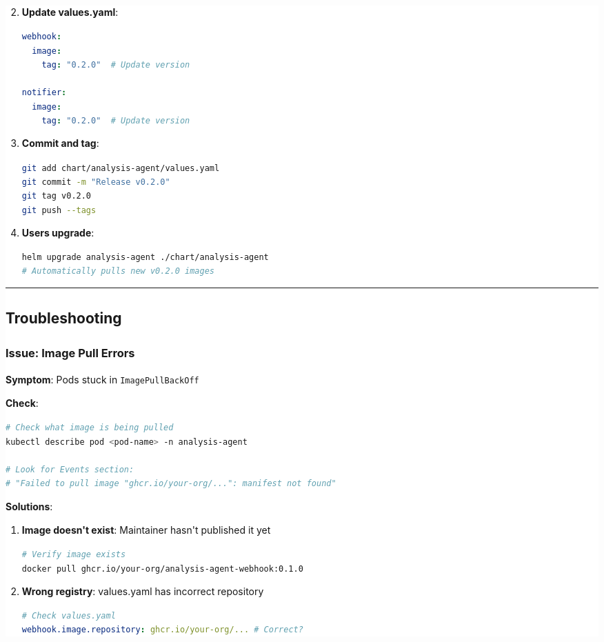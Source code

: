 2. **Update values.yaml**:
   ```yaml
   webhook:
     image:
       tag: "0.2.0"  # Update version

   notifier:
     image:
       tag: "0.2.0"  # Update version
   ```

3. **Commit and tag**:
   ```bash
   git add chart/analysis-agent/values.yaml
   git commit -m "Release v0.2.0"
   git tag v0.2.0
   git push --tags
   ```

4. **Users upgrade**:
   ```bash
   helm upgrade analysis-agent ./chart/analysis-agent
   # Automatically pulls new v0.2.0 images
   ```

---

## Troubleshooting

### Issue: Image Pull Errors

**Symptom**: Pods stuck in `ImagePullBackOff`

**Check**:
```bash
# Check what image is being pulled
kubectl describe pod <pod-name> -n analysis-agent

# Look for Events section:
# "Failed to pull image "ghcr.io/your-org/...": manifest not found"
```

**Solutions**:

1. **Image doesn't exist**: Maintainer hasn't published it yet
   ```bash
   # Verify image exists
   docker pull ghcr.io/your-org/analysis-agent-webhook:0.1.0
   ```

2. **Wrong registry**: values.yaml has incorrect repository
   ```yaml
   # Check values.yaml
   webhook.image.repository: ghcr.io/your-org/... # Correct?
   ```
